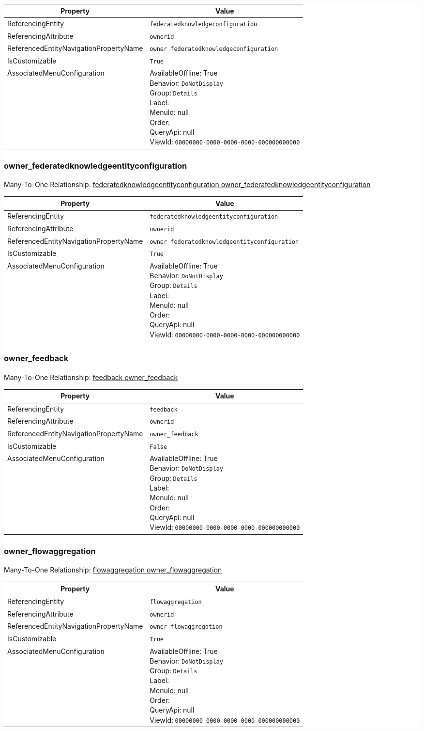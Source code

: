 |Property|Value|
|---|---|
|ReferencingEntity|`federatedknowledgeconfiguration`|
|ReferencingAttribute|`ownerid`|
|ReferencedEntityNavigationPropertyName|`owner_federatedknowledgeconfiguration`|
|IsCustomizable|`True`|
|AssociatedMenuConfiguration|AvailableOffline: True<br />Behavior: `DoNotDisplay`<br />Group: `Details`<br />Label: <br />MenuId: null<br />Order: <br />QueryApi: null<br />ViewId: `00000000-0000-0000-0000-000000000000`|

### <a name="BKMK_owner_federatedknowledgeentityconfiguration"></a> owner_federatedknowledgeentityconfiguration

Many-To-One Relationship: [federatedknowledgeentityconfiguration owner_federatedknowledgeentityconfiguration](federatedknowledgeentityconfiguration.md#BKMK_owner_federatedknowledgeentityconfiguration)

|Property|Value|
|---|---|
|ReferencingEntity|`federatedknowledgeentityconfiguration`|
|ReferencingAttribute|`ownerid`|
|ReferencedEntityNavigationPropertyName|`owner_federatedknowledgeentityconfiguration`|
|IsCustomizable|`True`|
|AssociatedMenuConfiguration|AvailableOffline: True<br />Behavior: `DoNotDisplay`<br />Group: `Details`<br />Label: <br />MenuId: null<br />Order: <br />QueryApi: null<br />ViewId: `00000000-0000-0000-0000-000000000000`|

### <a name="BKMK_owner_feedback"></a> owner_feedback

Many-To-One Relationship: [feedback owner_feedback](feedback.md#BKMK_owner_feedback)

|Property|Value|
|---|---|
|ReferencingEntity|`feedback`|
|ReferencingAttribute|`ownerid`|
|ReferencedEntityNavigationPropertyName|`owner_feedback`|
|IsCustomizable|`False`|
|AssociatedMenuConfiguration|AvailableOffline: True<br />Behavior: `DoNotDisplay`<br />Group: `Details`<br />Label: <br />MenuId: null<br />Order: <br />QueryApi: null<br />ViewId: `00000000-0000-0000-0000-000000000000`|

### <a name="BKMK_owner_flowaggregation"></a> owner_flowaggregation

Many-To-One Relationship: [flowaggregation owner_flowaggregation](flowaggregation.md#BKMK_owner_flowaggregation)

|Property|Value|
|---|---|
|ReferencingEntity|`flowaggregation`|
|ReferencingAttribute|`ownerid`|
|ReferencedEntityNavigationPropertyName|`owner_flowaggregation`|
|IsCustomizable|`True`|
|AssociatedMenuConfiguration|AvailableOffline: True<br />Behavior: `DoNotDisplay`<br />Group: `Details`<br />Label: <br />MenuId: null<br />Order: <br />QueryApi: null<br />ViewId: `00000000-0000-0000-0000-000000000000`|

